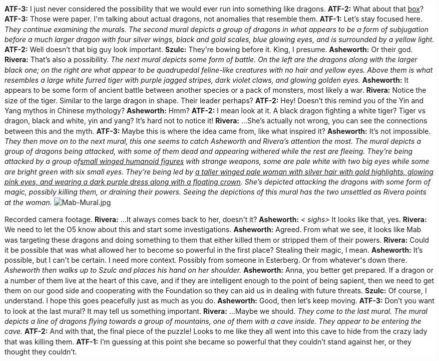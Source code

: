 **ATF-3:** I just never considered the possibility that we would ever run into something like dragons.
**ATF-2:** What about that [box](https://scp-wiki.wikidot.com/scp-1762)?
**ATF-3:** Those were paper. I'm talking about actual dragons, not anomalies that resemble them.
**ATF-1:** Let’s stay focused here.
_They continue examining the murals. The second mural depicts a group of dragons in what appears to be a form of subjugation before a much larger dragon with four silver wings, black and gold scales, blue glowing eyes, and is surrounded by a yellow light._
**ATF-2:** Well doesn’t that big guy look important.
**Szulc:** They're bowing before it. King, I presume.
**Asheworth:** Or their god.
**Rivera:** That’s also a possibility.
_The next mural depicts some form of battle. On the left are the dragons along with the larger black one; on the right are what appear to be quadrupedal feline-like creatures with no hair and yellow eyes. Above them is what resembles a large white furred tiger with purple jagged stripes, dark violet claws, and glowing golden eyes._
**Asheworth:** It appears to be some form of ancient battle between another species or a pack of monsters, most likely a war.
**Rivera:** Notice the size of the tiger. Similar to the large dragon in shape. Their leader perhaps?
**ATF-2:** Hey! Doesn’t this remind you of the Yin and Yang mythos in Chinese mythology?
**Asheworth:** Hmm?
**ATF-2:** I mean look at it. A black dragon fighting a white tiger? Tiger vs dragon, black and white, yin and yang? It’s hard not to notice it!
**Rivera:** …She’s actually not wrong, you can see the connections between this and the myth.
**ATF-3:** Maybe this is where the idea came from, like what inspired it?
**Asheworth:** It’s not impossible.
_They then move on to the next mural, this one seems to catch Asheworth and Rivera’s attention the most. The mural depicts a group of dragons being attacked, with some of them dead and appearing withered while the rest are fleeing. They’re being attacked by a group of[small winged humanoid figures](https://scp-wiki.wikidot.com/system:page-tags/tag/homo-sapiens-sidhe) with strange weapons, some are pale white with two big eyes while some are bright green with six small eyes. They’re being led by [a taller winged pale woman with silver hair with gold highlights, glowing pink eyes, and wearing a dark purple dress along with a floating crown](https://scp-wiki.wikidot.com/cos-tu-smierdzi). She’s depicted attacking the dragons with some form of magic, possibly killing them, or draining their powers. Seeing the depictions of this mural has the two unsettled as Rivera points at the woman._
![Mab-Mural.jpg](https://scp-wiki.wdfiles.com/local--files/fragment:scp-7629-1/Mab-Mural.jpg)  

Recorded camera footage.
**Rivera:** …It always comes back to her, doesn't it?
**Asheworth:** _< sighs>_ It looks like that, yes.
**Rivera:** We need to let the O5 know about this and start some investigations.
**Asheworth:** Agreed. From what we see, it looks like Mab was targeting these dragons and doing something to them that either killed them or stripped them of their powers.
**Rivera:** Could it be possible that was what allowed her to become so powerful in the first place? Stealing their magic, I mean.
**Asheworth:** It’s possible, but I can't be certain. I need more context. Possibly from someone in Esterberg. Or from whatever's down there.
_Asheworth then walks up to Szulc and places his hand on her shoulder._
**Asheworth:** Anna, you better get prepared. If a dragon or a number of them live at the heart of this cave, and if they are intelligent enough to the point of being sapient, then we need to get them on our good side and cooperating with the Foundation so they can aid us in dealing with future threats.
**Szulc:** Of course, I understand. I hope this goes peacefully just as much as you do.
**Asheworth:** Good, then let’s keep moving.
**ATF-3:** Don’t you want to look at the last mural? It may tell us something important.
**Rivera:** …Maybe we should.
_They come to the last mural. The mural depicts a line of dragons flying towards a group of mountains, one of them with a cave inside. They appear to be entering the cave._
**ATF-2:** And with that, the final piece of the puzzle! Looks to me like they all went into this cave to hide from the crazy lady that was killing them.
**ATF-1:** I’m guessing at this point she became so powerful that they couldn’t stand against her, or they thought they couldn’t.